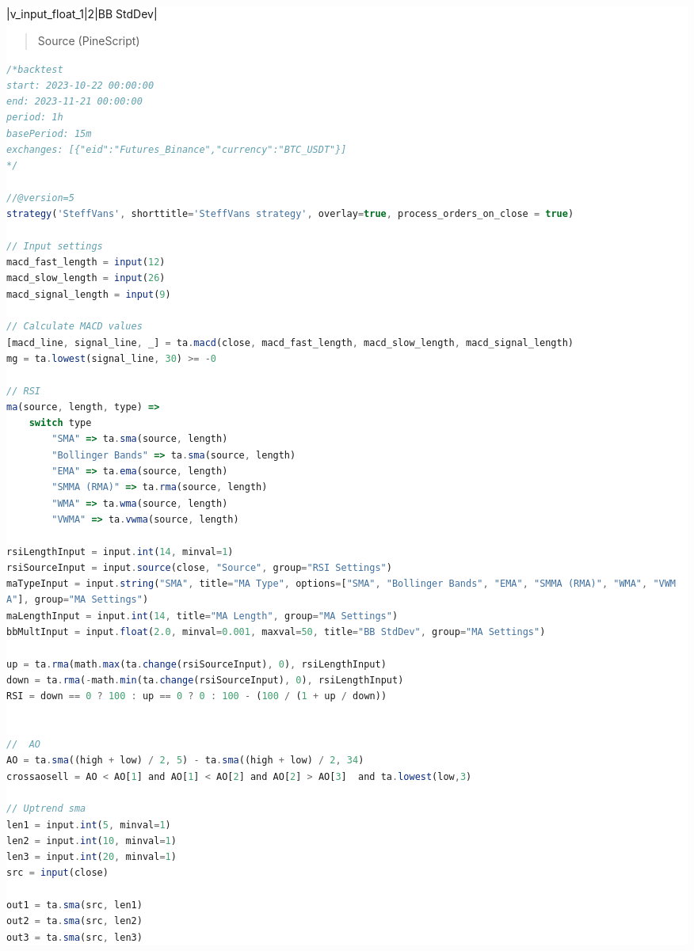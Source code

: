 |v_input_float_1|2|BB StdDev|


> Source (PineScript)

``` javascript
/*backtest
start: 2023-10-22 00:00:00
end: 2023-11-21 00:00:00
period: 1h
basePeriod: 15m
exchanges: [{"eid":"Futures_Binance","currency":"BTC_USDT"}]
*/

//@version=5
strategy('SteffVans', shorttitle='SteffVans strategy', overlay=true, process_orders_on_close = true)

// Input settings
macd_fast_length = input(12)
macd_slow_length = input(26)
macd_signal_length = input(9)

// Calculate MACD values
[macd_line, signal_line, _] = ta.macd(close, macd_fast_length, macd_slow_length, macd_signal_length)
mg = ta.lowest(signal_line, 30) >= -0

// RSI
ma(source, length, type) =>
    switch type
        "SMA" => ta.sma(source, length)
        "Bollinger Bands" => ta.sma(source, length)
        "EMA" => ta.ema(source, length)
        "SMMA (RMA)" => ta.rma(source, length)
        "WMA" => ta.wma(source, length)
        "VWMA" => ta.vwma(source, length)

rsiLengthInput = input.int(14, minval=1)
rsiSourceInput = input.source(close, "Source", group="RSI Settings")
maTypeInput = input.string("SMA", title="MA Type", options=["SMA", "Bollinger Bands", "EMA", "SMMA (RMA)", "WMA", "VWMA"], group="MA Settings")
maLengthInput = input.int(14, title="MA Length", group="MA Settings")
bbMultInput = input.float(2.0, minval=0.001, maxval=50, title="BB StdDev", group="MA Settings")

up = ta.rma(math.max(ta.change(rsiSourceInput), 0), rsiLengthInput)
down = ta.rma(-math.min(ta.change(rsiSourceInput), 0), rsiLengthInput)
RSI = down == 0 ? 100 : up == 0 ? 0 : 100 - (100 / (1 + up / down))


//  AO
AO = ta.sma((high + low) / 2, 5) - ta.sma((high + low) / 2, 34)
crossaosell = AO < AO[1] and AO[1] < AO[2] and AO[2] > AO[3]  and ta.lowest(low,3)

// Uptrend sma
len1 = input.int(5, minval=1)
len2 = input.int(10, minval=1)
len3 = input.int(20, minval=1)
src = input(close)

out1 = ta.sma(src, len1)
out2 = ta.sma(src, len2)
out3 = ta.sma(src, len3)

```